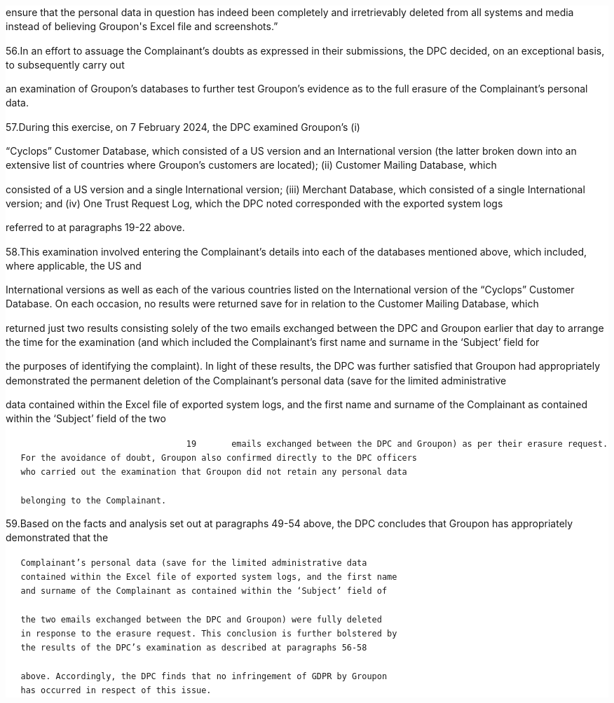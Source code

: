    ensure that the personal data in question has indeed been completely and
   irretrievably deleted from all systems and media instead of believing Groupon's
   Excel file and screenshots.”

56.In an effort to assuage the Complainant’s doubts as expressed in their
   submissions, the DPC decided, on an exceptional basis, to subsequently carry out

   an examination of Groupon’s databases to further test Groupon’s evidence as to
   the full erasure of the Complainant’s personal data.

57.During this exercise, on 7 February 2024, the DPC examined Groupon’s (i)

   “Cyclops” Customer Database, which consisted of a US version and an
   International version (the latter broken down into an extensive list of countries
   where Groupon’s customers are located); (ii) Customer Mailing Database, which

   consisted of a US version and a single International version; (iii) Merchant
   Database, which consisted of a single International version; and (iv) One Trust
   Request Log, which the DPC noted corresponded with the exported system logs

   referred to at paragraphs 19-22 above.

58.This examination involved entering the Complainant’s details into each of the
   databases mentioned above, which included, where applicable, the US and

   International versions as well as each of the various countries listed on the
   International version of the “Cyclops” Customer Database. On each occasion, no
   results were returned save for in relation to the Customer Mailing Database, which

   returned just two results consisting solely of the two emails exchanged between
   the DPC and Groupon earlier that day to arrange the time for the examination (and
   which included the Complainant’s first name and surname in the ‘Subject’ field for

   the purposes of identifying the complaint). In light of these results, the DPC was
   further satisfied that Groupon had appropriately demonstrated the permanent
   deletion of the Complainant’s personal data (save for the limited administrative

   data contained within the Excel file of exported system logs, and the first name
   and surname of the Complainant as contained within the ‘Subject’ field of the two

                                        19       emails exchanged between the DPC and Groupon) as per their erasure request.
       For the avoidance of doubt, Groupon also confirmed directly to the DPC officers
       who carried out the examination that Groupon did not retain any personal data

       belonging to the Complainant.

   59.Based on the facts and analysis set out at paragraphs 49-54 above, the DPC
       concludes    that Groupon has        appropriately demonstrated that the

       Complainant’s personal data (save for the limited administrative data
       contained within the Excel file of exported system logs, and the first name
       and surname of the Complainant as contained within the ‘Subject’ field of

       the two emails exchanged between the DPC and Groupon) were fully deleted
       in response to the erasure request. This conclusion is further bolstered by
       the results of the DPC’s examination as described at paragraphs 56-58

       above. Accordingly, the DPC finds that no infringement of GDPR by Groupon
       has occurred in respect of this issue.
